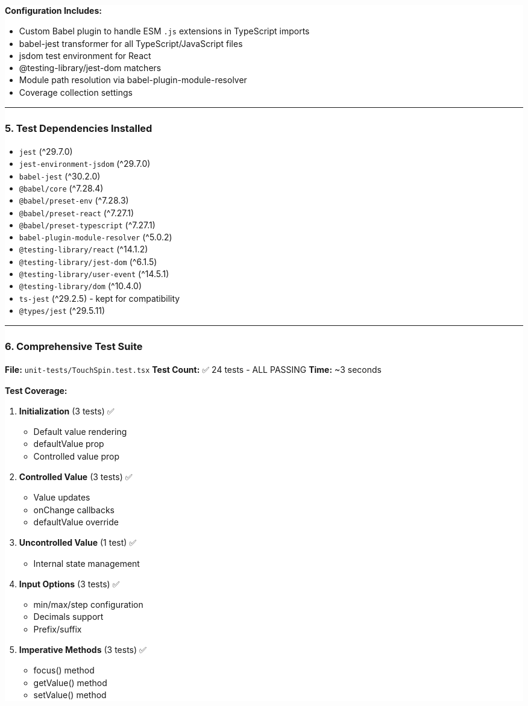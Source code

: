 **Configuration Includes:**
- Custom Babel plugin to handle ESM `.js` extensions in TypeScript imports
- babel-jest transformer for all TypeScript/JavaScript files
- jsdom test environment for React
- @testing-library/jest-dom matchers
- Module path resolution via babel-plugin-module-resolver
- Coverage collection settings

---

### 5. Test Dependencies Installed
- `jest` (^29.7.0)
- `jest-environment-jsdom` (^29.7.0)
- `babel-jest` (^30.2.0)
- `@babel/core` (^7.28.4)
- `@babel/preset-env` (^7.28.3)
- `@babel/preset-react` (^7.27.1)
- `@babel/preset-typescript` (^7.27.1)
- `babel-plugin-module-resolver` (^5.0.2)
- `@testing-library/react` (^14.1.2)
- `@testing-library/jest-dom` (^6.1.5)
- `@testing-library/user-event` (^14.5.1)
- `@testing-library/dom` (^10.4.0)
- `ts-jest` (^29.2.5) - kept for compatibility
- `@types/jest` (^29.5.11)

---

### 6. Comprehensive Test Suite
**File:** `unit-tests/TouchSpin.test.tsx`
**Test Count:** ✅ 24 tests - ALL PASSING
**Time:** ~3 seconds

**Test Coverage:**
1. **Initialization** (3 tests) ✅
   - Default value rendering
   - defaultValue prop
   - Controlled value prop

2. **Controlled Value** (3 tests) ✅
   - Value updates
   - onChange callbacks
   - defaultValue override

3. **Uncontrolled Value** (1 test) ✅
   - Internal state management

4. **Input Options** (3 tests) ✅
   - min/max/step configuration
   - Decimals support
   - Prefix/suffix

5. **Imperative Methods** (3 tests) ✅
   - focus() method
   - getValue() method
   - setValue() method
